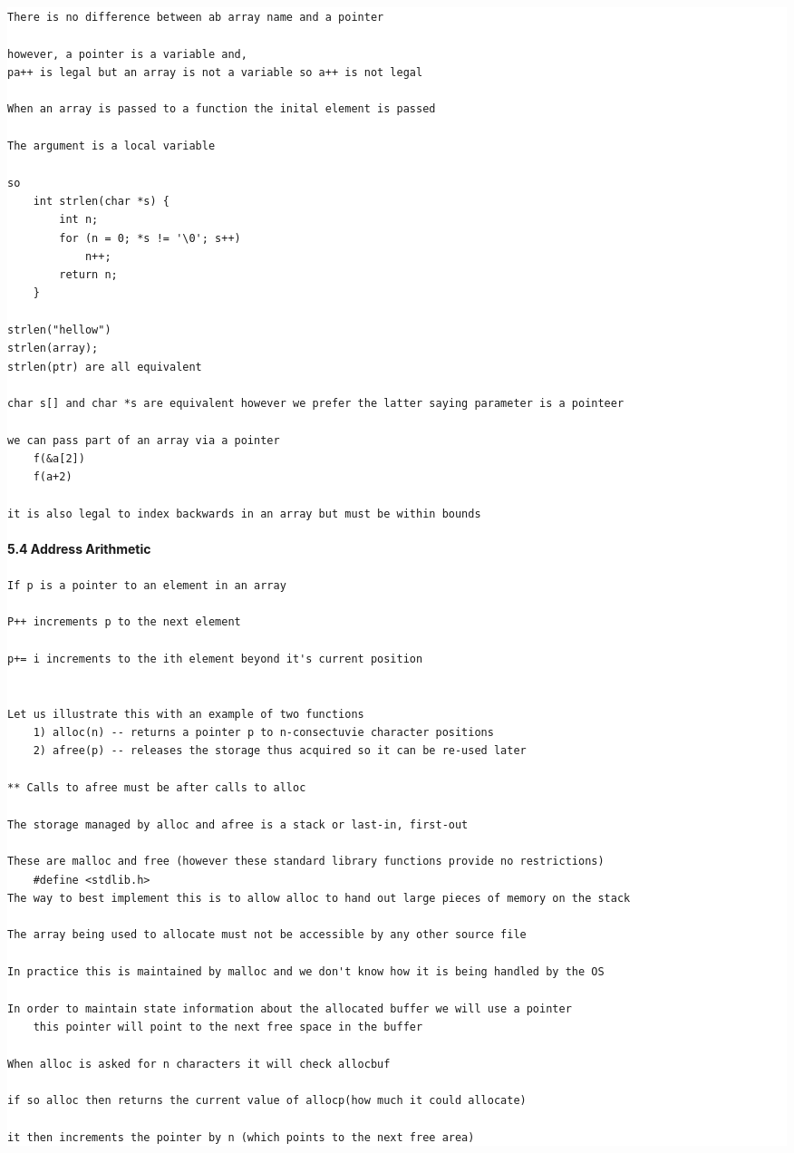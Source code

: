     There is no difference between ab array name and a pointer

    however, a pointer is a variable and,
    pa++ is legal but an array is not a variable so a++ is not legal

    When an array is passed to a function the inital element is passed

    The argument is a local variable

    so
        int strlen(char *s) {
            int n;
            for (n = 0; *s != '\0'; s++)
                n++;
            return n;
        }

    strlen("hellow")
    strlen(array);
    strlen(ptr) are all equivalent

    char s[] and char *s are equivalent however we prefer the latter saying parameter is a pointeer

    we can pass part of an array via a pointer
        f(&a[2])
        f(a+2)

    it is also legal to index backwards in an array but must be within bounds

#### 5.4 Address Arithmetic
    If p is a pointer to an element in an array

    P++ increments p to the next element

    p+= i increments to the ith element beyond it's current position


    Let us illustrate this with an example of two functions
        1) alloc(n) -- returns a pointer p to n-consectuvie character positions
        2) afree(p) -- releases the storage thus acquired so it can be re-used later

    ** Calls to afree must be after calls to alloc

    The storage managed by alloc and afree is a stack or last-in, first-out

    These are malloc and free (however these standard library functions provide no restrictions)
        #define <stdlib.h>
    The way to best implement this is to allow alloc to hand out large pieces of memory on the stack

    The array being used to allocate must not be accessible by any other source file

    In practice this is maintained by malloc and we don't know how it is being handled by the OS

    In order to maintain state information about the allocated buffer we will use a pointer
        this pointer will point to the next free space in the buffer

    When alloc is asked for n characters it will check allocbuf

    if so alloc then returns the current value of allocp(how much it could allocate)

    it then increments the pointer by n (which points to the next free area)
